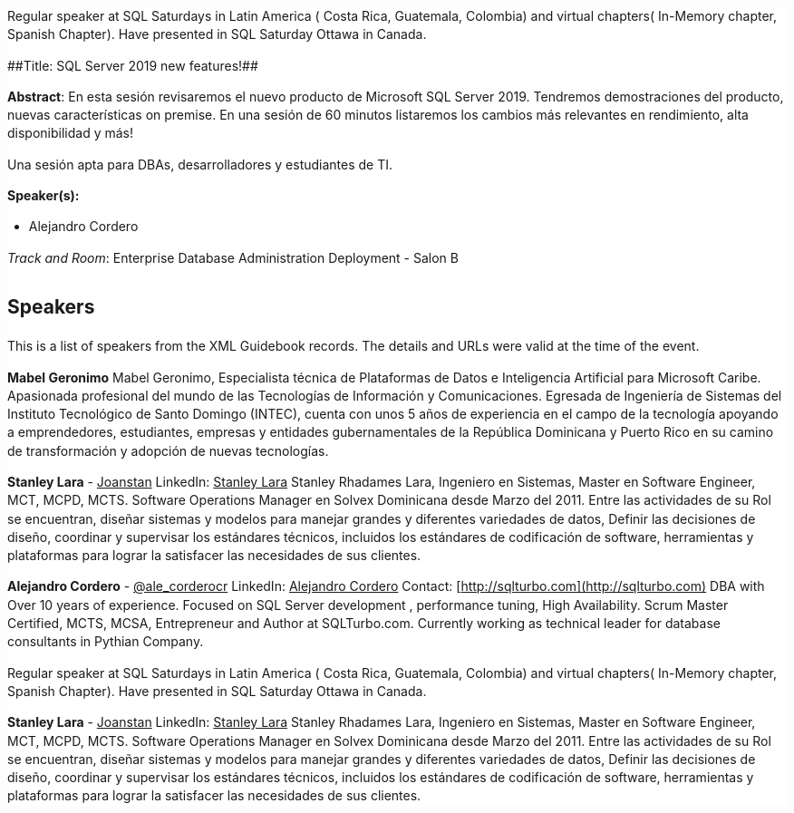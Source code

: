 Regular speaker at SQL Saturdays in Latin America ( Costa Rica, Guatemala, Colombia)  and virtual chapters( In-Memory chapter, Spanish Chapter). Have presented in SQL Saturday Ottawa in Canada.
 
 
 
 
##Title: SQL Server 2019 new features!##
 
**Abstract**:
En esta sesión revisaremos el nuevo producto de Microsoft SQL Server 2019. Tendremos demostraciones del producto, nuevas características on premise. En una sesión de 60 minutos listaremos los cambios más relevantes en rendimiento, alta disponibilidad y más!

Una sesión apta para DBAs, desarrolladores y estudiantes de TI.
 
**Speaker(s):**
- Alejandro Cordero
 
*Track and Room*: Enterprise Database Administration  Deployment - Salon B
 
 
 
 
## <a name="#speakers"></a>Speakers
This is a list of speakers from the XML Guidebook records. The details and URLs were valid at the time of the event.
 
 
**Mabel Geronimo** 
Mabel Geronimo, Especialista técnica de Plataformas de Datos e Inteligencia Artificial para Microsoft Caribe. Apasionada profesional del mundo de las Tecnologías de Información y Comunicaciones. Egresada de Ingeniería de Sistemas del Instituto Tecnológico de Santo Domingo (INTEC), cuenta con unos 5 años de experiencia en el campo de la tecnología apoyando a emprendedores, estudiantes, empresas y entidades gubernamentales de la República Dominicana y Puerto Rico en su camino de transformación y adopción de nuevas tecnologías.
 
**Stanley Lara**  - [Joanstan](https://www.twitter.com/Joanstan)
LinkedIn: [Stanley Lara](https://www.linkedin.com/in/stanleylara/)
Stanley Rhadames Lara, Ingeniero en Sistemas, Master en Software Engineer, MCT, MCPD, MCTS. Software Operations Manager en Solvex Dominicana desde Marzo del 2011. Entre las actividades de su Rol se encuentran,  diseñar sistemas y modelos para manejar grandes y diferentes variedades de datos, Definir las decisiones de diseño, coordinar y supervisar los estándares técnicos, incluidos los estándares de codificación de software, herramientas y plataformas para lograr la satisfacer las necesidades de sus clientes.
 
**Alejandro Cordero**  - [@ale_corderocr](https://www.twitter.com/@ale_corderocr)
LinkedIn: [Alejandro Cordero](https://cr.linkedin.com/in/alejandrocorderocr)
Contact: [http://sqlturbo.com](http://sqlturbo.com)
DBA with Over 10 years of experience. Focused on SQL Server development , performance tuning, High Availability. Scrum Master Certified, MCTS, MCSA, Entrepreneur and Author at SQLTurbo.com. Currently working as technical leader for database consultants in Pythian Company.

Regular speaker at SQL Saturdays in Latin America ( Costa Rica, Guatemala, Colombia)  and virtual chapters( In-Memory chapter, Spanish Chapter). Have presented in SQL Saturday Ottawa in Canada.
 
**Stanley Lara**  - [Joanstan](https://www.twitter.com/Joanstan)
LinkedIn: [Stanley Lara](https://www.linkedin.com/in/stanleylara/)
Stanley Rhadames Lara, Ingeniero en Sistemas, Master en Software Engineer, MCT, MCPD, MCTS. Software Operations Manager en Solvex Dominicana desde Marzo del 2011. Entre las actividades de su Rol se encuentran,  diseñar sistemas y modelos para manejar grandes y diferentes variedades de datos, Definir las decisiones de diseño, coordinar y supervisar los estándares técnicos, incluidos los estándares de codificación de software, herramientas y plataformas para lograr la satisfacer las necesidades de sus clientes.
 